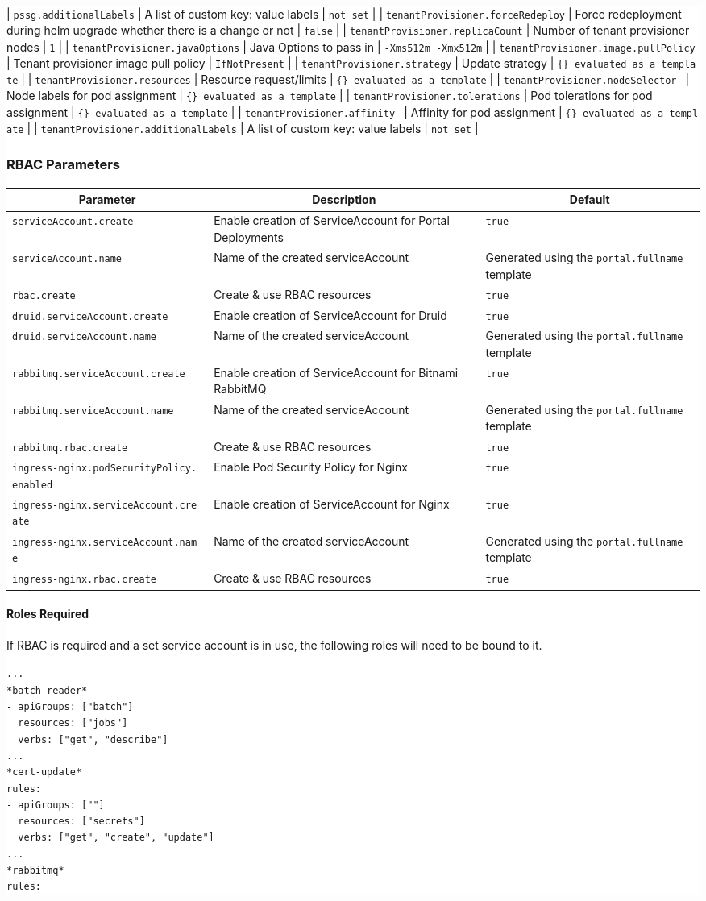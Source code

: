 | `pssg.additionalLabels`              | A list of custom key: value labels                           | `not set`                                                    |
| `tenantProvisioner.forceRedeploy`    | Force redeployment during helm upgrade whether there is a change or not | `false`                                                      |
| `tenantProvisioner.replicaCount`     | Number of tenant provisioner nodes                           | `1`                                                          |
| `tenantProvisioner.javaOptions`      | Java Options to pass in                                      | `-Xms512m -Xmx512m`                                          |
| `tenantProvisioner.image.pullPolicy` | Tenant provisioner image pull policy                         | `IfNotPresent`                                               |
| `tenantProvisioner.strategy`         | Update strategy                                              | `{} evaluated as a template`                                 |
| `tenantProvisioner.resources`        | Resource request/limits                                      | `{} evaluated as a template`                                 |
| `tenantProvisioner.nodeSelector `    | Node labels for pod assignment                               | `{} evaluated as a template`                                 |
| `tenantProvisioner.tolerations`      | Pod tolerations for pod assignment                           | `{} evaluated as a template`                                 |
| `tenantProvisioner.affinity `        | Affinity for pod assignment                                  | `{} evaluated as a template`                                 |
| `tenantProvisioner.additionalLabels` | A list of custom key: value labels                           | `not set`                                                    |


### RBAC Parameters
| Parameter                                 | Description                                                                                                          | Default                                                      |
|-------------------------------------------|----------------------------------------------------------------------------------------------------------------------|--------------------------------------------------------------|
| `serviceAccount.create` | Enable creation of ServiceAccount for Portal Deployments | `true` |
| `serviceAccount.name` | Name of the created serviceAccount | Generated using the `portal.fullname` template |
| `rbac.create`| Create & use RBAC resources |`true`|
| `druid.serviceAccount.create`| Enable creation of ServiceAccount for Druid |`true`|
| `druid.serviceAccount.name`| Name of the created serviceAccount | Generated using the `portal.fullname` template |
| `rabbitmq.serviceAccount.create`| Enable creation of ServiceAccount for Bitnami RabbitMQ |`true`|
| `rabbitmq.serviceAccount.name`| Name of the created serviceAccount | Generated using the `portal.fullname` template |
| `rabbitmq.rbac.create`| Create & use RBAC resources |`true`|
| `ingress-nginx.podSecurityPolicy.enabled`| Enable Pod Security Policy for Nginx |`true`|
| `ingress-nginx.serviceAccount.create`| Enable creation of ServiceAccount for Nginx |`true`|
| `ingress-nginx.serviceAccount.name`| Name of the created serviceAccount | Generated using the `portal.fullname` template |
| `ingress-nginx.rbac.create`| Create & use RBAC resources |`true`|


#### Roles Required
If RBAC is required and a set service account is in use, the following roles will need to be bound to it.

```
...
*batch-reader*
- apiGroups: ["batch"]
  resources: ["jobs"]
  verbs: ["get", "describe"]
...
*cert-update*
rules:
- apiGroups: [""]
  resources: ["secrets"]
  verbs: ["get", "create", "update"]
...
*rabbitmq*
rules:
```